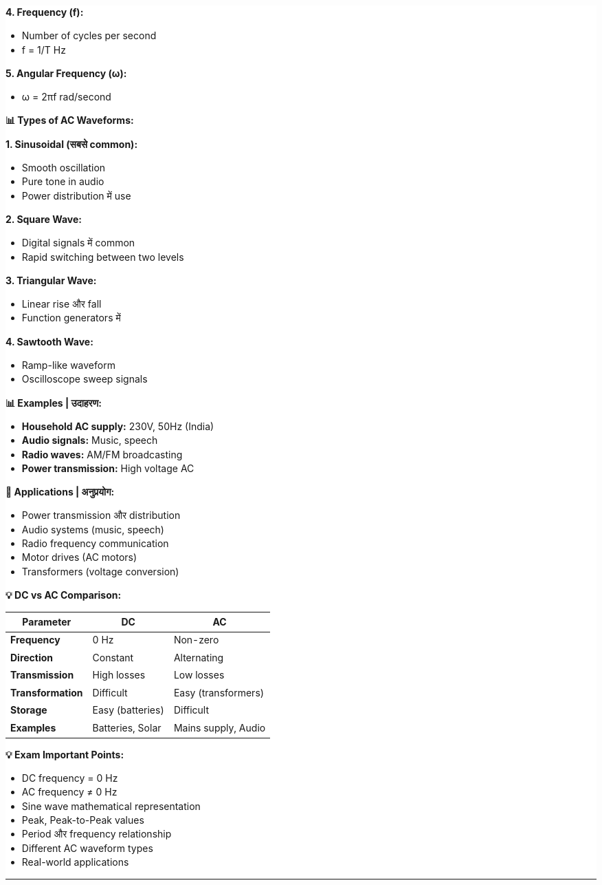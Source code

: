 **4. Frequency (f):**
- Number of cycles per second
- f = 1/T Hz

**5. Angular Frequency (ω):**
- ω = 2πf rad/second

**📊 Types of AC Waveforms:**

**1. Sinusoidal (सबसे common):**
- Smooth oscillation
- Pure tone in audio
- Power distribution में use

**2. Square Wave:**
- Digital signals में common
- Rapid switching between two levels

**3. Triangular Wave:**
- Linear rise और fall
- Function generators में

**4. Sawtooth Wave:**
- Ramp-like waveform
- Oscilloscope sweep signals

**📊 Examples | उदाहरण:**
- **Household AC supply:** 230V, 50Hz (India)
- **Audio signals:** Music, speech
- **Radio waves:** AM/FM broadcasting
- **Power transmission:** High voltage AC

**🎯 Applications | अनुप्रयोग:**
- Power transmission और distribution
- Audio systems (music, speech)
- Radio frequency communication
- Motor drives (AC motors)
- Transformers (voltage conversion)

**💡 DC vs AC Comparison:**

| Parameter | DC | AC |
|-----------|----|----|
| **Frequency** | 0 Hz | Non-zero |
| **Direction** | Constant | Alternating |
| **Transmission** | High losses | Low losses |
| **Transformation** | Difficult | Easy (transformers) |
| **Storage** | Easy (batteries) | Difficult |
| **Examples** | Batteries, Solar | Mains supply, Audio |

**💡 Exam Important Points:**
- DC frequency = 0 Hz
- AC frequency ≠ 0 Hz
- Sine wave mathematical representation
- Peak, Peak-to-Peak values
- Period और frequency relationship
- Different AC waveform types
- Real-world applications

---
